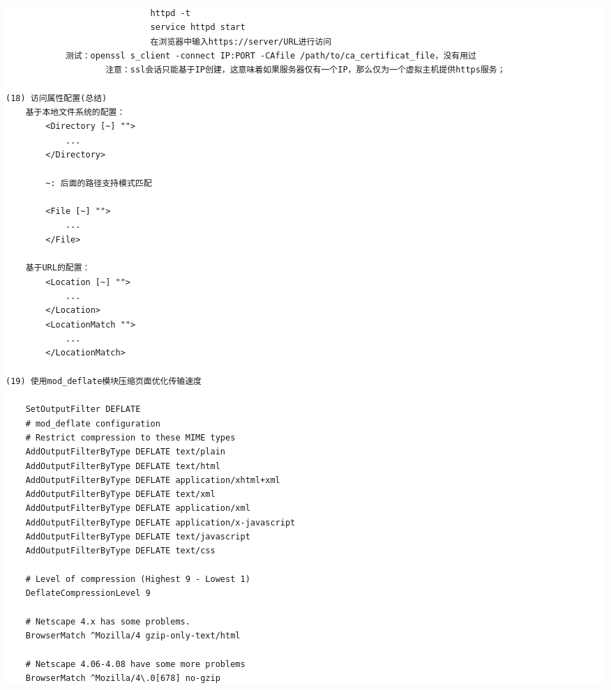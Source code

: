                                  httpd -t 
                                 service httpd start 
                                 在浏览器中输入https://server/URL进行访问
    			测试：openssl s_client -connect IP:PORT -CAfile /path/to/ca_certificat_file，没有用过
    	                注意：ssl会话只能基于IP创建，这意味着如果服务器仅有一个IP，那么仅为一个虚拟主机提供https服务；
    
    (18) 访问属性配置(总结)
    	基于本地文件系统的配置：
    		<Directory [~] "">
    			...
    		</Directory>
    
    		~: 后面的路径支持模式匹配
    
    		<File [~] "">
    			...
    		</File>
    
    	基于URL的配置：
    		<Location [~] "">
    			...
    		</Location>
    		<LocationMatch "">
    			...
    		</LocationMatch>
    
    (19) 使用mod_deflate模块压缩页面优化传输速度
    
    	SetOutputFilter DEFLATE
    	# mod_deflate configuration
    	# Restrict compression to these MIME types
    	AddOutputFilterByType DEFLATE text/plain 
    	AddOutputFilterByType DEFLATE text/html
    	AddOutputFilterByType DEFLATE application/xhtml+xml
    	AddOutputFilterByType DEFLATE text/xml
    	AddOutputFilterByType DEFLATE application/xml
    	AddOutputFilterByType DEFLATE application/x-javascript
    	AddOutputFilterByType DEFLATE text/javascript
    	AddOutputFilterByType DEFLATE text/css
     
    	# Level of compression (Highest 9 - Lowest 1)
    	DeflateCompressionLevel 9
    	 
    	# Netscape 4.x has some problems.
    	BrowserMatch ^Mozilla/4 gzip-only-text/html
    	 
    	# Netscape 4.06-4.08 have some more problems
    	BrowserMatch ^Mozilla/4\.0[678] no-gzip
    	 